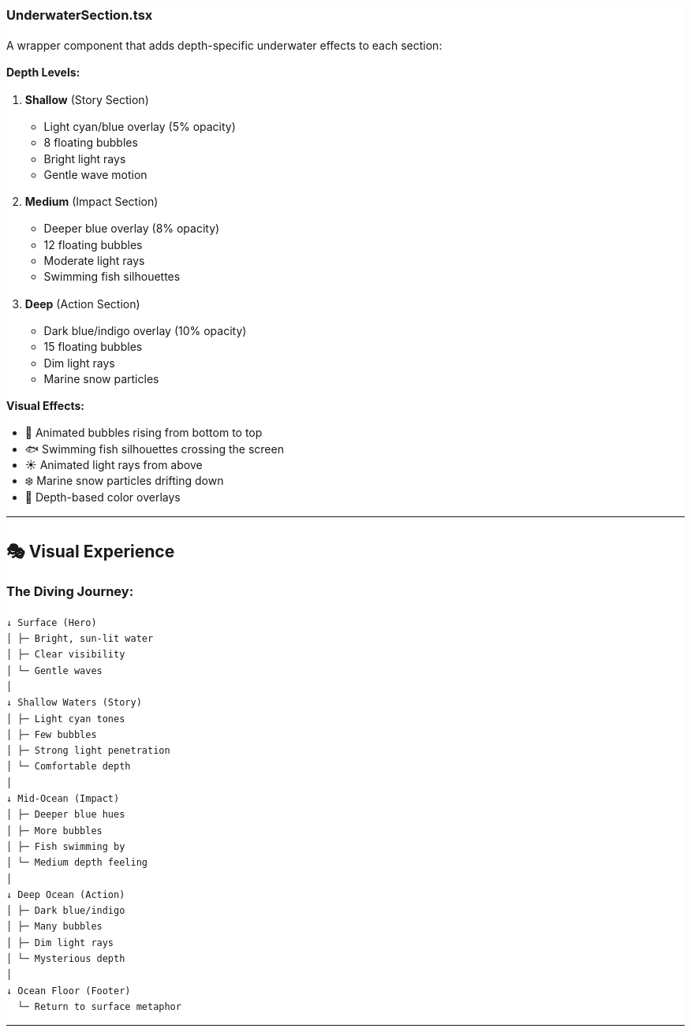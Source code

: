 ### **UnderwaterSection.tsx**
A wrapper component that adds depth-specific underwater effects to each section:

**Depth Levels:**

1. **Shallow** (Story Section)
   - Light cyan/blue overlay (5% opacity)
   - 8 floating bubbles
   - Bright light rays
   - Gentle wave motion

2. **Medium** (Impact Section)
   - Deeper blue overlay (8% opacity)
   - 12 floating bubbles
   - Moderate light rays
   - Swimming fish silhouettes

3. **Deep** (Action Section)
   - Dark blue/indigo overlay (10% opacity)
   - 15 floating bubbles
   - Dim light rays
   - Marine snow particles

**Visual Effects:**
- 🫧 Animated bubbles rising from bottom to top
- 🐟 Swimming fish silhouettes crossing the screen
- ☀️ Animated light rays from above
- ❄️ Marine snow particles drifting down
- 🌊 Depth-based color overlays

---

## 🎭 Visual Experience

### The Diving Journey:

```
↓ Surface (Hero)
│ ├─ Bright, sun-lit water
│ ├─ Clear visibility
│ └─ Gentle waves
│
↓ Shallow Waters (Story)
│ ├─ Light cyan tones
│ ├─ Few bubbles
│ ├─ Strong light penetration
│ └─ Comfortable depth
│
↓ Mid-Ocean (Impact)
│ ├─ Deeper blue hues
│ ├─ More bubbles
│ ├─ Fish swimming by
│ └─ Medium depth feeling
│
↓ Deep Ocean (Action)
│ ├─ Dark blue/indigo
│ ├─ Many bubbles
│ ├─ Dim light rays
│ └─ Mysterious depth
│
↓ Ocean Floor (Footer)
  └─ Return to surface metaphor
```

---
